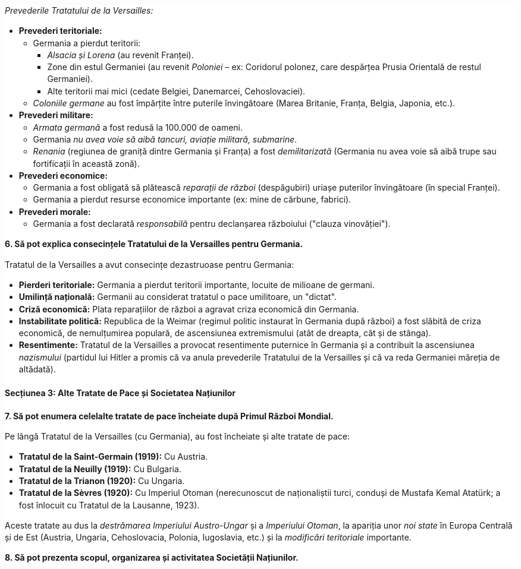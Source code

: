 *Prevederile Tratatului de la Versailles:*

*   **Prevederi teritoriale:**
    *   Germania a pierdut teritorii:
        *   *Alsacia și Lorena* (au revenit Franței).
        *   Zone din estul Germaniei (au revenit *Poloniei* – ex: Coridorul polonez, care despărțea Prusia Orientală de restul Germaniei).
        *   Alte teritorii mai mici (cedate Belgiei, Danemarcei, Cehoslovaciei).
    *   *Coloniile germane* au fost împărțite între puterile învingătoare (Marea Britanie, Franța, Belgia, Japonia, etc.).
*   **Prevederi militare:**
    *   *Armata germană* a fost redusă la 100.000 de oameni.
    *   Germania *nu avea voie să aibă tancuri, aviație militară, submarine*.
    *   *Renania* (regiunea de graniță dintre Germania și Franța) a fost *demilitarizată* (Germania nu avea voie să aibă trupe sau fortificații în această zonă).
*   **Prevederi economice:**
    *   Germania a fost obligată să plătească *reparații de război* (despăgubiri) uriașe puterilor învingătoare (în special Franței).
    *   Germania a pierdut resurse economice importante (ex: mine de cărbune, fabrici).
*   **Prevederi morale:**
    *   Germania a fost declarată *responsabilă* pentru declanșarea războiului ("clauza vinovăției").

**6. Să pot explica consecințele Tratatului de la Versailles pentru Germania.**

Tratatul de la Versailles a avut consecințe dezastruoase pentru Germania:

*   **Pierderi teritoriale:** Germania a pierdut teritorii importante, locuite de milioane de germani.
*   **Umilință națională:** Germanii au considerat tratatul o pace umilitoare, un "dictat".
*   **Criză economică:** Plata reparațiilor de război a agravat criza economică din Germania.
*   **Instabilitate politică:** Republica de la Weimar (regimul politic instaurat în Germania după război) a fost slăbită de criza economică, de nemulțumirea populară, de ascensiunea extremismului (atât de dreapta, cât și de stânga).
*   **Resentimente:** Tratatul de la Versailles a provocat resentimente puternice în Germania și a contribuit la ascensiunea *nazismului* (partidul lui Hitler a promis că va anula prevederile Tratatului de la Versailles și că va reda Germaniei măreția de altădată).

#### Secțiunea 3: Alte Tratate de Pace și Societatea Națiunilor

**7. Să pot enumera celelalte tratate de pace încheiate după Primul Război Mondial.**

Pe lângă Tratatul de la Versailles (cu Germania), au fost încheiate și alte tratate de pace:

*   **Tratatul de la Saint-Germain (1919):** Cu Austria.
*   **Tratatul de la Neuilly (1919):** Cu Bulgaria.
*   **Tratatul de la Trianon (1920):** Cu Ungaria.
*   **Tratatul de la Sèvres (1920):** Cu Imperiul Otoman (nerecunoscut de naționaliștii turci, conduși de Mustafa Kemal Atatürk; a fost înlocuit cu Tratatul de la Lausanne, 1923).

Aceste tratate au dus la *destrămarea Imperiului Austro-Ungar* și a *Imperiului Otoman*, la apariția unor *noi state* în Europa Centrală și de Est (Austria, Ungaria, Cehoslovacia, Polonia, Iugoslavia, etc.) și la *modificări teritoriale* importante.

**8. Să pot prezenta scopul, organizarea și activitatea Societății Națiunilor.**
